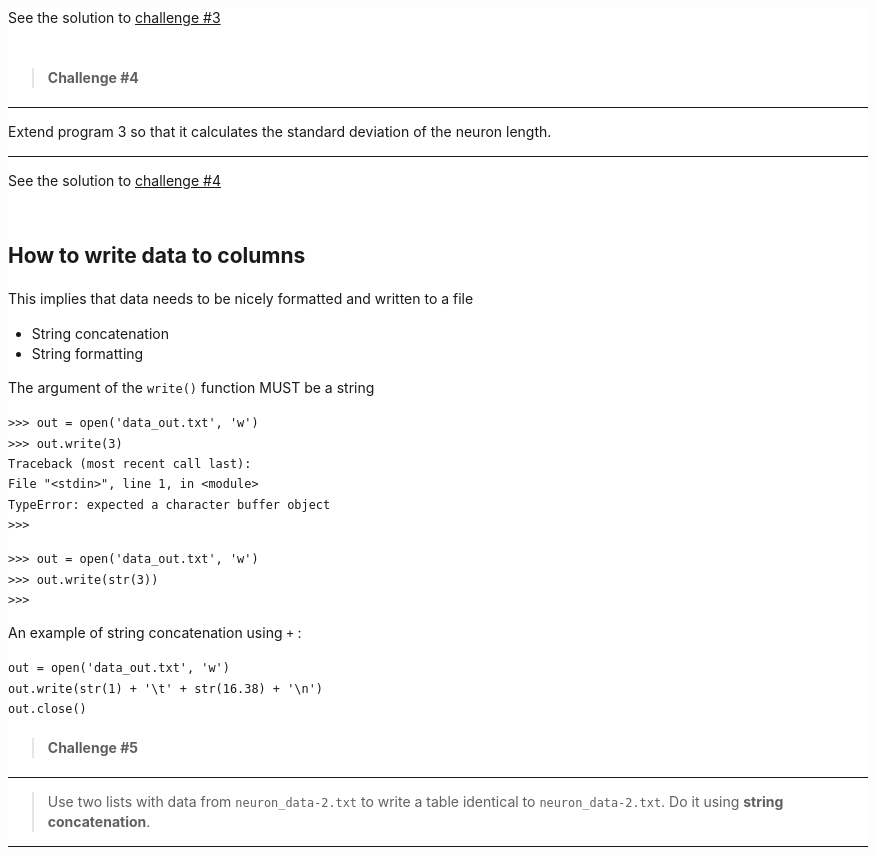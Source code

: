 See the solution to <a href="https://github.com/ELIXIR-ITA-training/python_course/blob/master/day3/3-DataColumns/DataColumns.solutions.md#solution-to-challenge-3"> challenge #3<a/>
<br>
<br>




> ####  **Challenge #4**
---
Extend program 3 so that it calculates the standard deviation
of the neuron length.
>
---

See the solution to <a href="https://github.com/ELIXIR-ITA-training/python_course/blob/master/day3/3-DataColumns/DataColumns.solutions.md#solution-to-challenge-4"> challenge #4<a/>
<br>
<br>




## How to **write** data to columns

This implies that data needs to be nicely formatted and written to a file

+  String concatenation
+  String formatting

The argument of the `write()` function MUST be a string

```
>>> out = open('data_out.txt', 'w')
>>> out.write(3)
Traceback (most recent call last):
File "<stdin>", line 1, in <module>
TypeError: expected a character buffer object
>>>
```

```
>>> out = open('data_out.txt', 'w')
>>> out.write(str(3))
>>>
```

An example of string concatenation using `+` :
```
out = open('data_out.txt', 'w')
out.write(str(1) + '\t' + str(16.38) + '\n')
out.close()
```


> ####  **Challenge #5**
---
>Use two lists with data from `neuron_data-2.txt` to write a table identical to `neuron_data-2.txt`.  Do it using **string concatenation**.
>
---
